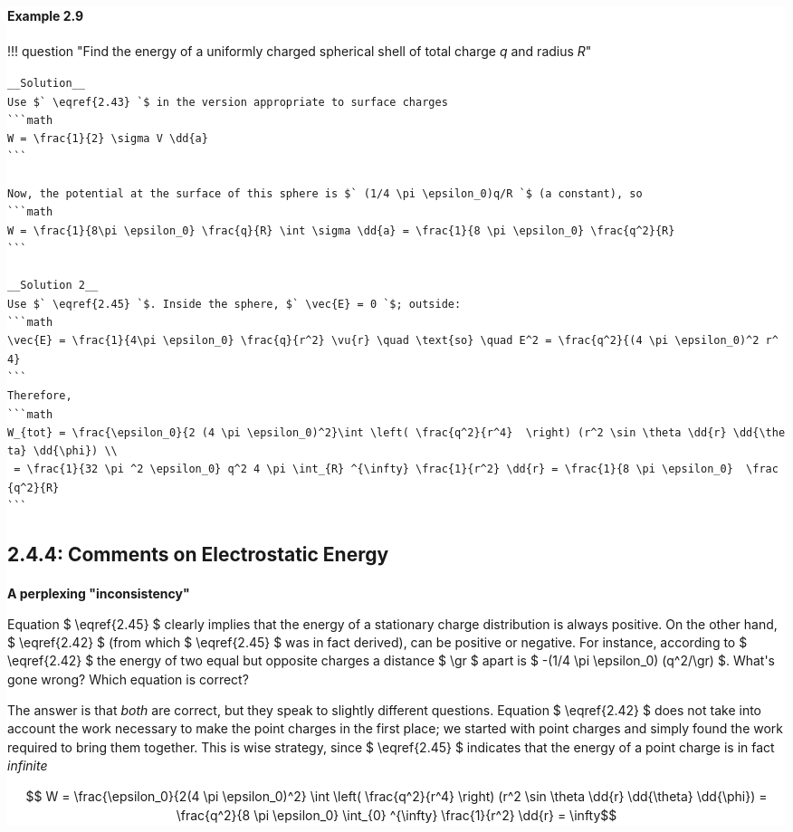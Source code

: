 ```math
```

#### Example 2.9

!!! question "Find the energy of a uniformly charged spherical shell of total charge $` q `$  and radius $` R `$"

    __Solution__
    Use $` \eqref{2.43} `$ in the version appropriate to surface charges
    ```math
    W = \frac{1}{2} \sigma V \dd{a}
    ```
    
    Now, the potential at the surface of this sphere is $` (1/4 \pi \epsilon_0)q/R `$ (a constant), so
    ```math
    W = \frac{1}{8\pi \epsilon_0} \frac{q}{R} \int \sigma \dd{a} = \frac{1}{8 \pi \epsilon_0} \frac{q^2}{R} 
    ```
    
    __Solution 2__
    Use $` \eqref{2.45} `$. Inside the sphere, $` \vec{E} = 0 `$; outside:
    ```math
    \vec{E} = \frac{1}{4\pi \epsilon_0} \frac{q}{r^2} \vu{r} \quad \text{so} \quad E^2 = \frac{q^2}{(4 \pi \epsilon_0)^2 r^4} 
    ```
    Therefore,
    ```math
    W_{tot} = \frac{\epsilon_0}{2 (4 \pi \epsilon_0)^2}\int \left( \frac{q^2}{r^4}  \right) (r^2 \sin \theta \dd{r} \dd{\theta} \dd{\phi}) \\
     = \frac{1}{32 \pi ^2 \epsilon_0} q^2 4 \pi \int_{R} ^{\infty} \frac{1}{r^2} \dd{r} = \frac{1}{8 \pi \epsilon_0}  \frac{q^2}{R}  
    ```

## 2.4.4: Comments on Electrostatic Energy

__A perplexing "inconsistency"__

Equation $` \eqref{2.45} `$ clearly implies that the energy of a stationary charge distribution is always positive. On the other hand, $` \eqref{2.42} `$ (from which $` \eqref{2.45} `$ was in fact derived), can be positive or negative. For instance, according to $` \eqref{2.42} `$ the energy of two equal but opposite charges a distance $` \gr `$ apart is $` -(1/4 \pi \epsilon_0) (q^2/\gr) `$. What's gone wrong? Which equation is correct?

The answer is that _both_ are correct, but they speak to slightly different questions. Equation $` \eqref{2.42} `$ does not take into account the work necessary to make the point charges in the first place; we started with point charges and simply found the work required to bring them together. This is wise strategy, since $` \eqref{2.45} `$ indicates that the energy of a point charge is in fact _infinite_
```math
 W = \frac{\epsilon_0}{2(4 \pi \epsilon_0)^2} \int \left( \frac{q^2}{r^4}  \right) (r^2 \sin \theta \dd{r} \dd{\theta} \dd{\phi}) = \frac{q^2}{8 \pi \epsilon_0} \int_{0} ^{\infty} \frac{1}{r^2} \dd{r} = \infty
 ``` 

